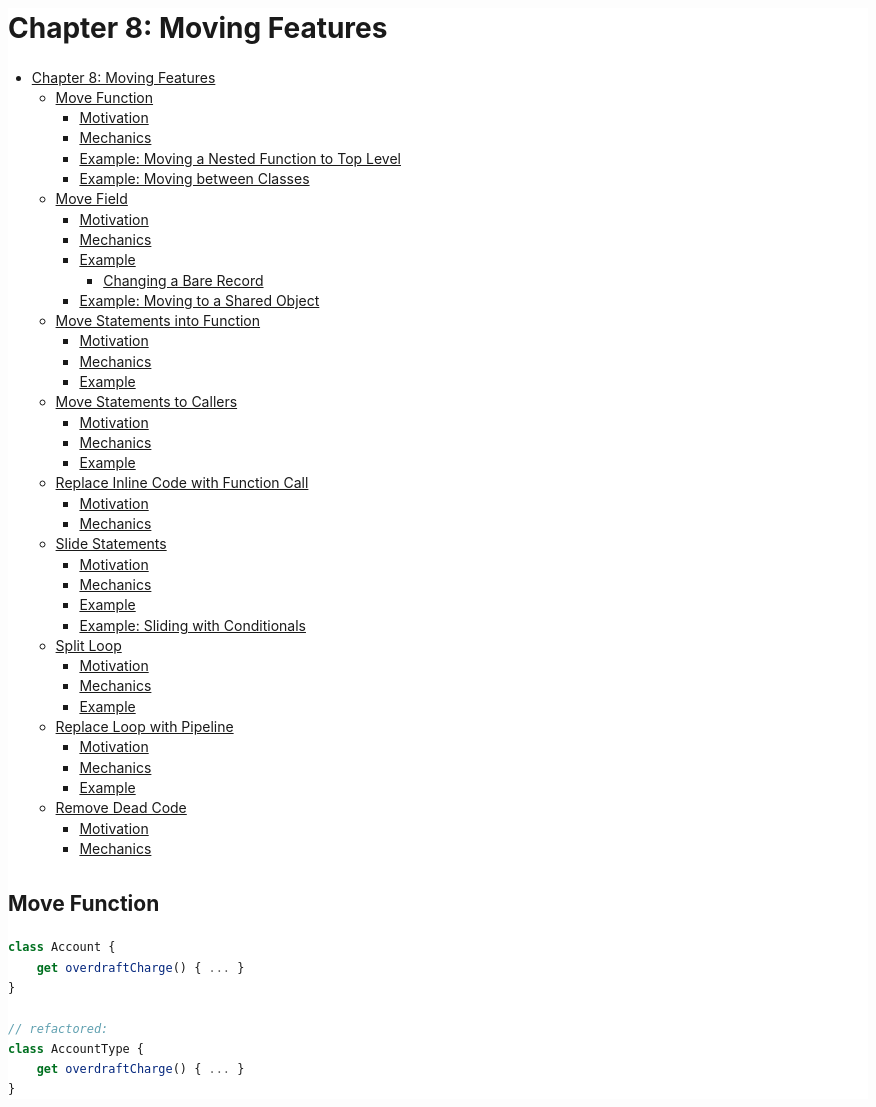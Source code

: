 # Chapter 8: Moving Features

- [Chapter 8: Moving Features](#chapter-8-moving-features)
  - [Move Function](#move-function)
    - [Motivation](#motivation)
    - [Mechanics](#mechanics)
    - [Example: Moving a Nested Function to Top Level](#example-moving-a-nested-function-to-top-level)
    - [Example: Moving between Classes](#example-moving-between-classes)
  - [Move Field](#move-field)
    - [Motivation](#motivation-1)
    - [Mechanics](#mechanics-1)
    - [Example](#example)
      - [Changing a Bare Record](#changing-a-bare-record)
    - [Example: Moving to a Shared Object](#example-moving-to-a-shared-object)
  - [Move Statements into Function](#move-statements-into-function)
    - [Motivation](#motivation-2)
    - [Mechanics](#mechanics-2)
    - [Example](#example-1)
  - [Move Statements to Callers](#move-statements-to-callers)
    - [Motivation](#motivation-3)
    - [Mechanics](#mechanics-3)
    - [Example](#example-2)
  - [Replace Inline Code with Function Call](#replace-inline-code-with-function-call)
    - [Motivation](#motivation-4)
    - [Mechanics](#mechanics-4)
  - [Slide Statements](#slide-statements)
    - [Motivation](#motivation-5)
    - [Mechanics](#mechanics-5)
    - [Example](#example-3)
    - [Example: Sliding with Conditionals](#example-sliding-with-conditionals)
  - [Split Loop](#split-loop)
    - [Motivation](#motivation-6)
    - [Mechanics](#mechanics-6)
    - [Example](#example-4)
  - [Replace Loop with Pipeline](#replace-loop-with-pipeline)
    - [Motivation](#motivation-7)
    - [Mechanics](#mechanics-7)
    - [Example](#example-5)
  - [Remove Dead Code](#remove-dead-code)
    - [Motivation](#motivation-8)
    - [Mechanics](#mechanics-8)

## Move Function

```js
class Account {
    get overdraftCharge() { ... }
}

// refactored:
class AccountType {
    get overdraftCharge() { ... }
}
```
